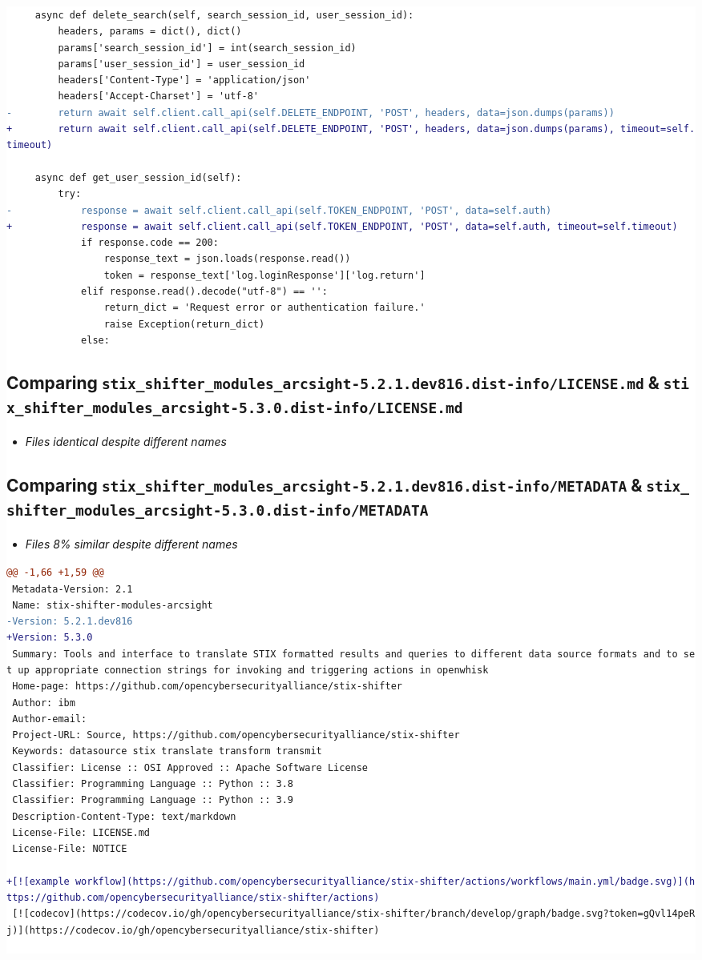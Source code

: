 ```diff
     async def delete_search(self, search_session_id, user_session_id):
         headers, params = dict(), dict()
         params['search_session_id'] = int(search_session_id)
         params['user_session_id'] = user_session_id
         headers['Content-Type'] = 'application/json'
         headers['Accept-Charset'] = 'utf-8'
-        return await self.client.call_api(self.DELETE_ENDPOINT, 'POST', headers, data=json.dumps(params))
+        return await self.client.call_api(self.DELETE_ENDPOINT, 'POST', headers, data=json.dumps(params), timeout=self.timeout)
 
     async def get_user_session_id(self):
         try:
-            response = await self.client.call_api(self.TOKEN_ENDPOINT, 'POST', data=self.auth)
+            response = await self.client.call_api(self.TOKEN_ENDPOINT, 'POST', data=self.auth, timeout=self.timeout)
             if response.code == 200:
                 response_text = json.loads(response.read())
                 token = response_text['log.loginResponse']['log.return']
             elif response.read().decode("utf-8") == '':
                 return_dict = 'Request error or authentication failure.'
                 raise Exception(return_dict)
             else:
```

## Comparing `stix_shifter_modules_arcsight-5.2.1.dev816.dist-info/LICENSE.md` & `stix_shifter_modules_arcsight-5.3.0.dist-info/LICENSE.md`

 * *Files identical despite different names*

## Comparing `stix_shifter_modules_arcsight-5.2.1.dev816.dist-info/METADATA` & `stix_shifter_modules_arcsight-5.3.0.dist-info/METADATA`

 * *Files 8% similar despite different names*

```diff
@@ -1,66 +1,59 @@
 Metadata-Version: 2.1
 Name: stix-shifter-modules-arcsight
-Version: 5.2.1.dev816
+Version: 5.3.0
 Summary: Tools and interface to translate STIX formatted results and queries to different data source formats and to set up appropriate connection strings for invoking and triggering actions in openwhisk
 Home-page: https://github.com/opencybersecurityalliance/stix-shifter
 Author: ibm
 Author-email: 
 Project-URL: Source, https://github.com/opencybersecurityalliance/stix-shifter
 Keywords: datasource stix translate transform transmit
 Classifier: License :: OSI Approved :: Apache Software License
 Classifier: Programming Language :: Python :: 3.8
 Classifier: Programming Language :: Python :: 3.9
 Description-Content-Type: text/markdown
 License-File: LICENSE.md
 License-File: NOTICE
 
+[![example workflow](https://github.com/opencybersecurityalliance/stix-shifter/actions/workflows/main.yml/badge.svg)](https://github.com/opencybersecurityalliance/stix-shifter/actions)
 [![codecov](https://codecov.io/gh/opencybersecurityalliance/stix-shifter/branch/develop/graph/badge.svg?token=gQvl14peRj)](https://codecov.io/gh/opencybersecurityalliance/stix-shifter)
 
```